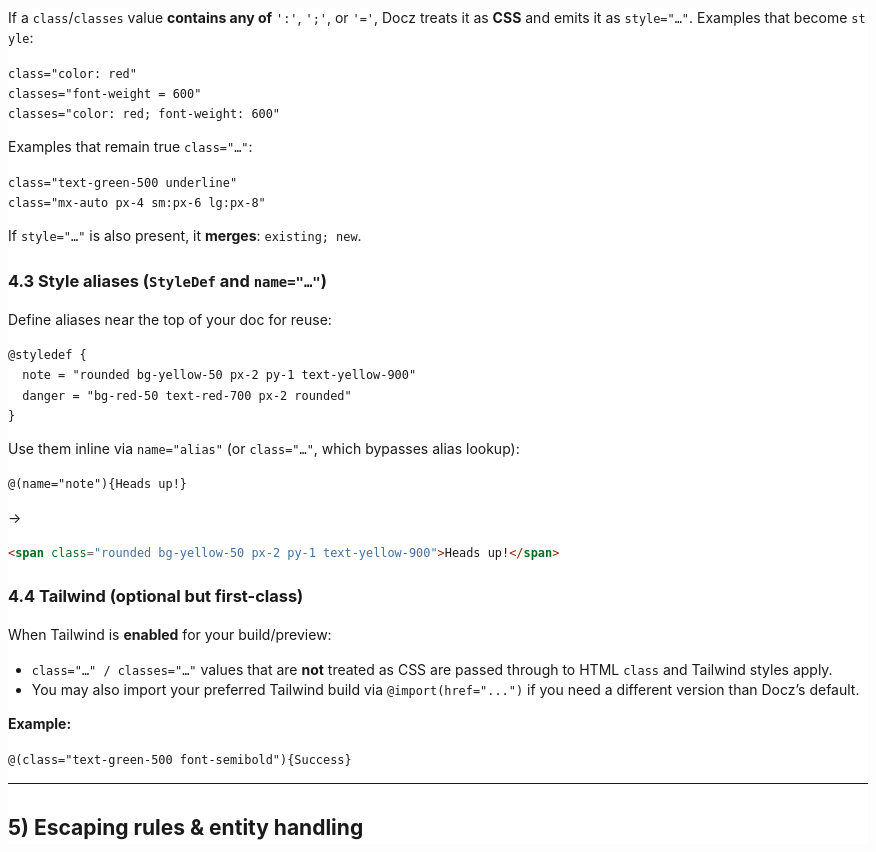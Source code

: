 If a `class`/`classes` value **contains any of** `':'`, `';'`, or `'='`, Docz treats it as **CSS** and emits it as `style="…"`. Examples that become `style`:

```
class="color: red"
classes="font-weight = 600"
classes="color: red; font-weight: 600"
```

Examples that remain true `class="…"`:

```
class="text-green-500 underline"
class="mx-auto px-4 sm:px-6 lg:px-8"
```

If `style="…"` is also present, it **merges**: `existing; new`.

### 4.3 Style aliases (`StyleDef` and `name="…"`)  

Define aliases near the top of your doc for reuse:

```dcz
@styledef {
  note = "rounded bg-yellow-50 px-2 py-1 text-yellow-900"
  danger = "bg-red-50 text-red-700 px-2 rounded"
}
```

Use them inline via `name="alias"` (or `class="…"`, which bypasses alias lookup):

```dcz
@(name="note"){Heads up!}
```

→

```html
<span class="rounded bg-yellow-50 px-2 py-1 text-yellow-900">Heads up!</span>
```

### 4.4 Tailwind (optional but first-class)

When Tailwind is **enabled** for your build/preview:

- `class="…" / classes="…"` values that are **not** treated as CSS are passed through to HTML `class` and Tailwind styles apply.  
- You may also import your preferred Tailwind build via `@import(href="...")` if you need a different version than Docz’s default.

**Example:**

```dcz
@(class="text-green-500 font-semibold"){Success}
```

---

## 5) Escaping rules & entity handling
